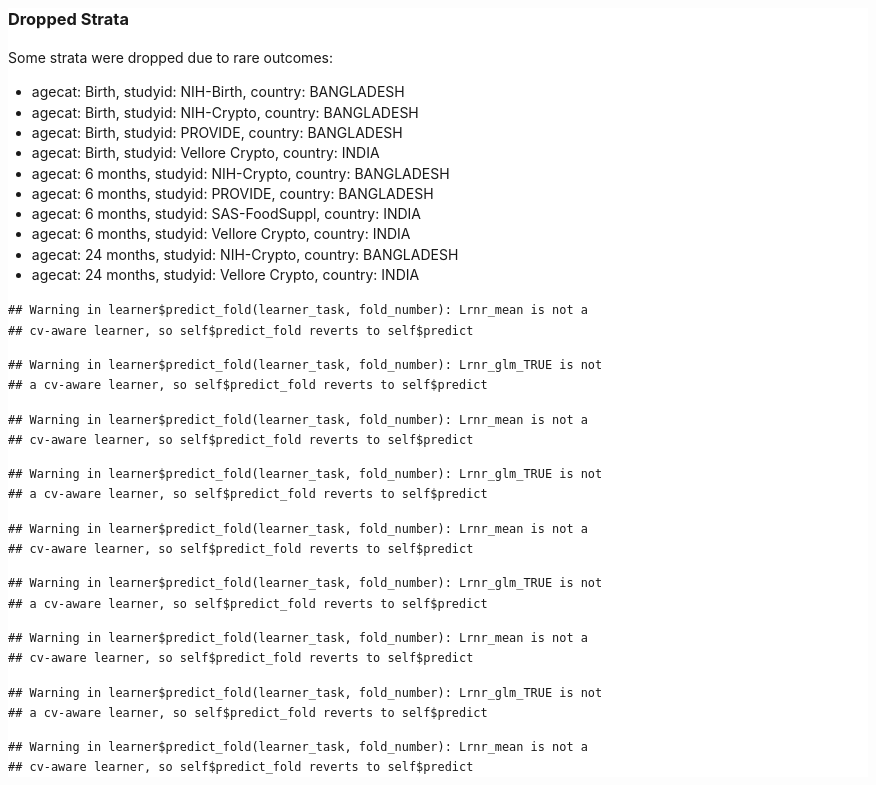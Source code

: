 ### Dropped Strata

Some strata were dropped due to rare outcomes:

* agecat: Birth, studyid: NIH-Birth, country: BANGLADESH
* agecat: Birth, studyid: NIH-Crypto, country: BANGLADESH
* agecat: Birth, studyid: PROVIDE, country: BANGLADESH
* agecat: Birth, studyid: Vellore Crypto, country: INDIA
* agecat: 6 months, studyid: NIH-Crypto, country: BANGLADESH
* agecat: 6 months, studyid: PROVIDE, country: BANGLADESH
* agecat: 6 months, studyid: SAS-FoodSuppl, country: INDIA
* agecat: 6 months, studyid: Vellore Crypto, country: INDIA
* agecat: 24 months, studyid: NIH-Crypto, country: BANGLADESH
* agecat: 24 months, studyid: Vellore Crypto, country: INDIA





```
## Warning in learner$predict_fold(learner_task, fold_number): Lrnr_mean is not a
## cv-aware learner, so self$predict_fold reverts to self$predict
```

```
## Warning in learner$predict_fold(learner_task, fold_number): Lrnr_glm_TRUE is not
## a cv-aware learner, so self$predict_fold reverts to self$predict
```

```
## Warning in learner$predict_fold(learner_task, fold_number): Lrnr_mean is not a
## cv-aware learner, so self$predict_fold reverts to self$predict
```

```
## Warning in learner$predict_fold(learner_task, fold_number): Lrnr_glm_TRUE is not
## a cv-aware learner, so self$predict_fold reverts to self$predict
```

```
## Warning in learner$predict_fold(learner_task, fold_number): Lrnr_mean is not a
## cv-aware learner, so self$predict_fold reverts to self$predict
```

```
## Warning in learner$predict_fold(learner_task, fold_number): Lrnr_glm_TRUE is not
## a cv-aware learner, so self$predict_fold reverts to self$predict
```

```
## Warning in learner$predict_fold(learner_task, fold_number): Lrnr_mean is not a
## cv-aware learner, so self$predict_fold reverts to self$predict
```

```
## Warning in learner$predict_fold(learner_task, fold_number): Lrnr_glm_TRUE is not
## a cv-aware learner, so self$predict_fold reverts to self$predict
```

```
## Warning in learner$predict_fold(learner_task, fold_number): Lrnr_mean is not a
## cv-aware learner, so self$predict_fold reverts to self$predict
```
